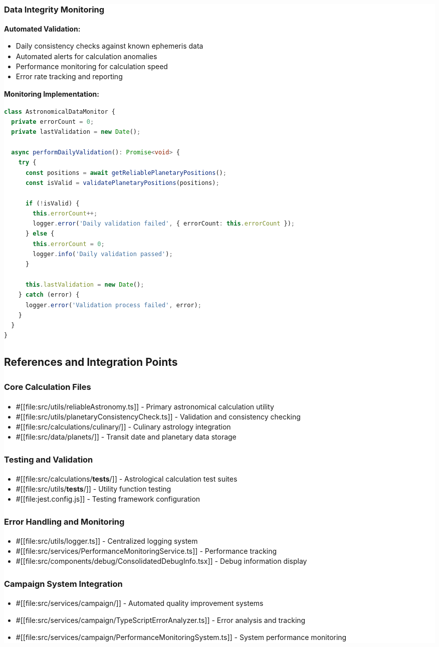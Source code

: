### Data Integrity Monitoring

**Automated Validation:**
- Daily consistency checks against known ephemeris data
- Automated alerts for calculation anomalies
- Performance monitoring for calculation speed
- Error rate tracking and reporting

**Monitoring Implementation:**
```typescript
class AstronomicalDataMonitor {
  private errorCount = 0;
  private lastValidation = new Date();
  
  async performDailyValidation(): Promise<void> {
    try {
      const positions = await getReliablePlanetaryPositions();
      const isValid = validatePlanetaryPositions(positions);
      
      if (!isValid) {
        this.errorCount++;
        logger.error('Daily validation failed', { errorCount: this.errorCount });
      } else {
        this.errorCount = 0;
        logger.info('Daily validation passed');
      }
      
      this.lastValidation = new Date();
    } catch (error) {
      logger.error('Validation process failed', error);
    }
  }
}
```

## References and Integration Points

### Core Calculation Files
- #[[file:src/utils/reliableAstronomy.ts]] - Primary astronomical calculation utility
- #[[file:src/utils/planetaryConsistencyCheck.ts]] - Validation and consistency checking
- #[[file:src/calculations/culinary/]] - Culinary astrology integration
- #[[file:src/data/planets/]] - Transit date and planetary data storage

### Testing and Validation
- #[[file:src/calculations/__tests__/]] - Astrological calculation test suites
- #[[file:src/utils/__tests__/]] - Utility function testing
- #[[file:jest.config.js]] - Testing framework configuration

### Error Handling and Monitoring
- #[[file:src/utils/logger.ts]] - Centralized logging system
- #[[file:src/services/PerformanceMonitoringService.ts]] - Performance tracking
- #[[file:src/components/debug/ConsolidatedDebugInfo.tsx]] - Debug information display

### Campaign System Integration
- #[[file:src/services/campaign/]] - Automated quality improvement systems
- #[[file:src/services/campaign/TypeScriptErrorAnalyzer.ts]] - Error analysis and tracking
- #[[file:src/services/campaign/PerformanceMonitoringSystem.ts]] - System performance monitoring

  [sign: string]: {